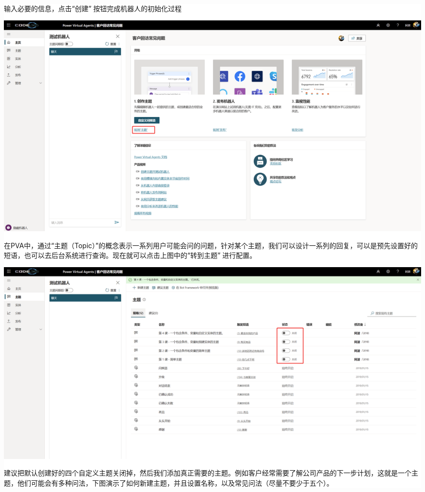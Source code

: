
输入必要的信息，点击“创建” 按钮完成机器人的初始化过程

![](<../.gitbook/assets/图片 (170).png>)

在PVA中，通过“主题（Topic）”的概念表示一系列用户可能会问的问题，针对某个主题，我们可以设计一系列的回复，可以是预先设置好的短语，也可以去后台系统进行查询。现在就可以点击上图中的“转到主题” 进行配置。

![](<../.gitbook/assets/图片 (171).png>)

建议把默认创建好的四个自定义主题关闭掉，然后我们添加真正需要的主题。例如客户经常需要了解公司产品的下一步计划，这就是一个主题，他们可能会有多种问法，下图演示了如何新建主题，并且设置名称，以及常见问法（尽量不要少于五个）。
